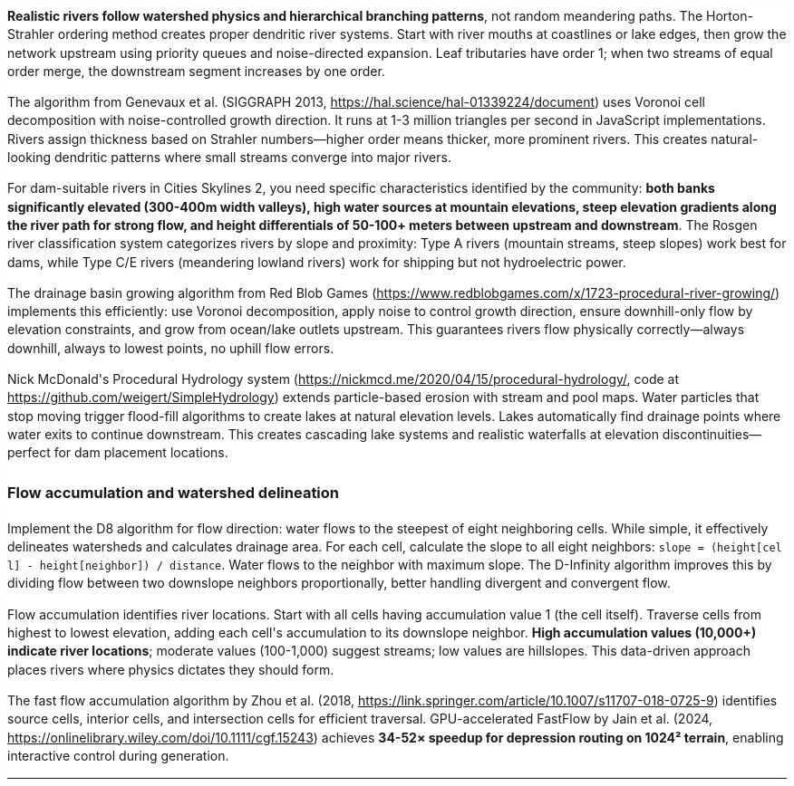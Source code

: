 **Realistic rivers follow watershed physics and hierarchical branching patterns**, not random meandering paths. The Horton-Strahler ordering method creates proper dendritic river systems. Start with river mouths at coastlines or lake edges, then grow the network upstream using priority queues and noise-directed expansion. Leaf tributaries have order 1; when two streams of equal order merge, the downstream segment increases by one order.

The algorithm from Genevaux et al. (SIGGRAPH 2013, https://hal.science/hal-01339224/document) uses Voronoi cell decomposition with noise-controlled growth direction. It runs at 1-3 million triangles per second in JavaScript implementations. Rivers assign thickness based on Strahler numbers—higher order means thicker, more prominent rivers. This creates natural-looking dendritic patterns where small streams converge into major rivers.

For dam-suitable rivers in Cities Skylines 2, you need specific characteristics identified by the community: **both banks significantly elevated (300-400m width valleys), high water sources at mountain elevations, steep elevation gradients along the river path for strong flow, and height differentials of 50-100+ meters between upstream and downstream**. The Rosgen river classification system categorizes rivers by slope and proximity: Type A rivers (mountain streams, steep slopes) work best for dams, while Type C/E rivers (meandering lowland rivers) work for shipping but not hydroelectric power.

The drainage basin growing algorithm from Red Blob Games (https://www.redblobgames.com/x/1723-procedural-river-growing/) implements this efficiently: use Voronoi decomposition, apply noise to control growth direction, ensure downhill-only flow by elevation constraints, and grow from ocean/lake outlets upstream. This guarantees rivers flow physically correctly—always downhill, always to lowest points, no uphill flow errors.

Nick McDonald's Procedural Hydrology system (https://nickmcd.me/2020/04/15/procedural-hydrology/, code at https://github.com/weigert/SimpleHydrology) extends particle-based erosion with stream and pool maps. Water particles that stop moving trigger flood-fill algorithms to create lakes at natural elevation levels. Lakes automatically find drainage points where water exits to continue downstream. This creates cascading lake systems and realistic waterfalls at elevation discontinuities—perfect for dam placement locations.

### Flow accumulation and watershed delineation

Implement the D8 algorithm for flow direction: water flows to the steepest of eight neighboring cells. While simple, it effectively delineates watersheds and calculates drainage area. For each cell, calculate the slope to all eight neighbors: `slope = (height[cell] - height[neighbor]) / distance`. Water flows to the neighbor with maximum slope. The D-Infinity algorithm improves this by dividing flow between two downslope neighbors proportionally, better handling divergent and convergent flow.

Flow accumulation identifies river locations. Start with all cells having accumulation value 1 (the cell itself). Traverse cells from highest to lowest elevation, adding each cell's accumulation to its downslope neighbor. **High accumulation values (10,000+) indicate river locations**; moderate values (100-1,000) suggest streams; low values are hillslopes. This data-driven approach places rivers where physics dictates they should form.

The fast flow accumulation algorithm by Zhou et al. (2018, https://link.springer.com/article/10.1007/s11707-018-0725-9) identifies source cells, interior cells, and intersection cells for efficient traversal. GPU-accelerated FastFlow by Jain et al. (2024, https://onlinelibrary.wiley.com/doi/10.1111/cgf.15243) achieves **34-52× speedup for depression routing on 1024² terrain**, enabling interactive control during generation.

---
